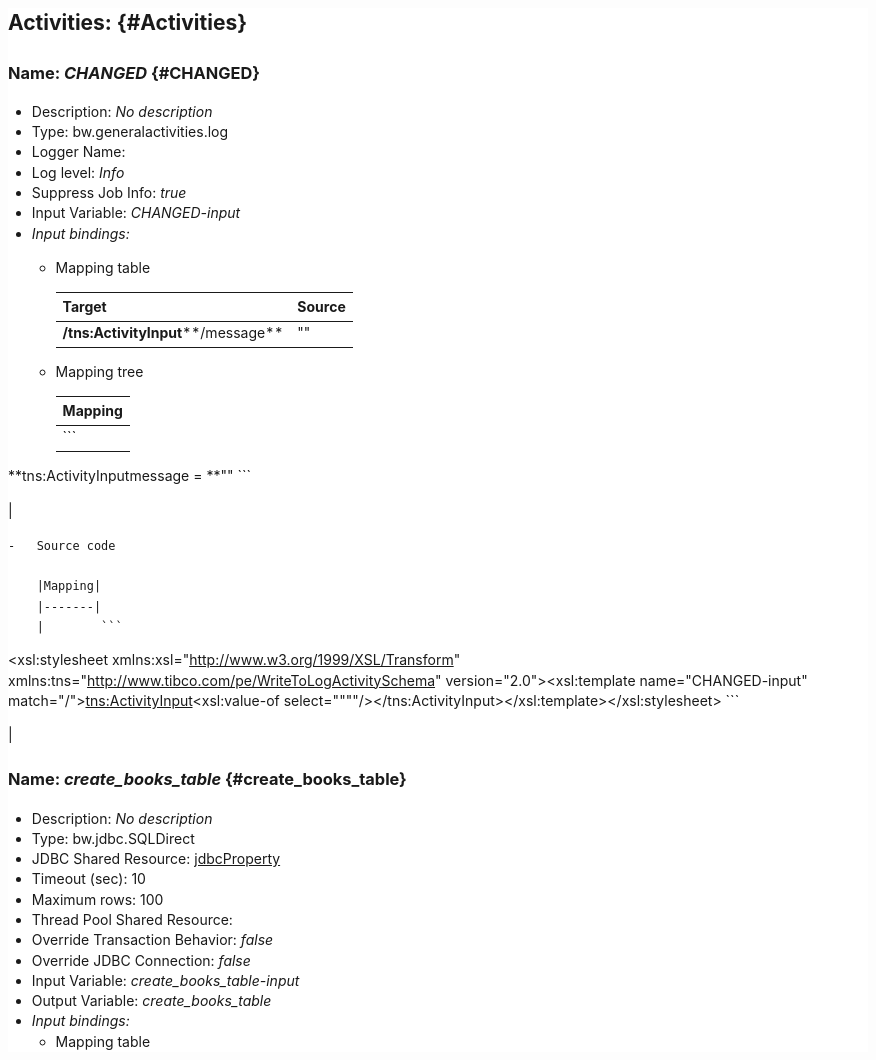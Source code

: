 ## Activities: {#Activities}

### Name: ***CHANGED*** {#CHANGED}

-   Description: *No description*
-   Type: bw.generalactivities.log
-   Logger Name:
-   Log level: *Info*
-   Suppress Job Info: *true*
-   Input Variable: *CHANGED-input*
-   *Input bindings:*
    -   Mapping table

        |Target|Source|
        |------|------|
        |**/tns:ActivityInput****/message**|""|

    -   Mapping tree

        |Mapping|
        |-------|
        |        ```
**tns:ActivityInputmessage = **&quot;&quot;
        ```

|

    -   Source code

        |Mapping|
        |-------|
        |        ```
<?xml version="1.0" encoding="UTF-8"?>
<xsl:stylesheet xmlns:xsl="http://www.w3.org/1999/XSL/Transform" xmlns:tns="http://www.tibco.com/pe/WriteToLogActivitySchema" version="2.0"><xsl:template name="CHANGED-input" match="/"><tns:ActivityInput><message><xsl:value-of select="&quot;&quot;"/></message></tns:ActivityInput></xsl:template></xsl:stylesheet>
        ```

|


### Name: ***create\_books\_table*** {#create_books_table}

-   Description: *No description*
-   Type: bw.jdbc.SQLDirect
-   JDBC Shared Resource: [jdbcProperty](../../../../../../../Resources/tibco/bwce/sample/binding/rest/BookStore/JDBCConnectionResource.jdbcResource.md)
-   Timeout \(sec\): 10
-   Maximum rows: 100
-   Thread Pool Shared Resource:
-   Override Transaction Behavior: *false*
-   Override JDBC Connection: *false*
-   Input Variable: *create\_books\_table-input*
-   Output Variable: *create\_books\_table*
-   *Input bindings:*
    -   Mapping table
